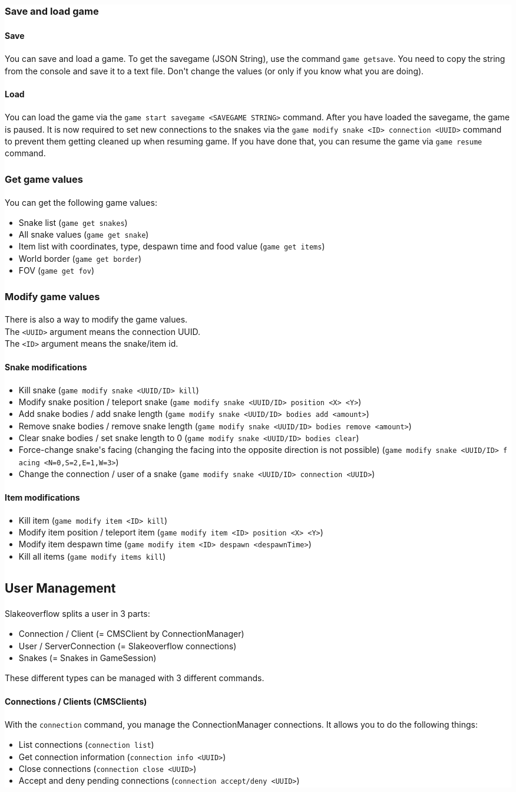 ### Save and load game
#### Save
You can save and load a game. To get the savegame (JSON String), use the command `game getsave`. You need to copy the string from the console and save it to a text file. Don't change the values (or only if you know what you are doing).

#### Load
You can load the game via the `game start savegame <SAVEGAME STRING>` command. After you have loaded the savegame, the game is paused. It is now required to set new connections to the snakes via the `game modify snake <ID> connection <UUID>` command to prevent them getting cleaned up when resuming game. If you have done that, you can resume the game via `game resume` command.

### Get game values
You can get the following game values:
- Snake list (`game get snakes`)
- All snake values (`game get snake`)
- Item list with coordinates, type, despawn time and food value (`game get items`)
- World border (`game get border`)
- FOV (`game get fov`)

### Modify game values
There is also a way to modify the game values.  
The `<UUID>` argument means the connection UUID.  
The `<ID>` argument means the snake/item id.

#### Snake modifications
- Kill snake (`game modify snake <UUID/ID> kill`)
- Modify snake position / teleport snake (`game modify snake <UUID/ID> position <X> <Y>`)
- Add snake bodies / add snake length (`game modify snake <UUID/ID> bodies add <amount>`)
- Remove snake bodies / remove snake length (`game modify snake <UUID/ID> bodies remove <amount>`)
- Clear snake bodies / set snake length to 0 (`game modify snake <UUID/ID> bodies clear`)
- Force-change snake's facing (changing the facing into the opposite direction is not possible) (`game modify snake <UUID/ID> facing <N=0,S=2,E=1,W=3>`)
- Change the connection / user of a snake (`game modify snake <UUID/ID> connection <UUID>`)

#### Item modifications
- Kill item (`game modify item <ID> kill`)
- Modify item position / teleport item (`game modify item <ID> position <X> <Y>`)
- Modify item despawn time (`game modify item <ID> despawn <despawnTime>`)
- Kill all items (`game modify items kill`)

## User Management
Slakeoverflow splits a user in 3 parts:
- Connection / Client (= CMSClient by ConnectionManager)
- User / ServerConnection (= Slakeoverflow connections)
- Snakes (= Snakes in GameSession)

These different types can be managed with 3 different commands.

#### Connections / Clients (CMSClients)
With the `connection` command, you manage the ConnectionManager connections. It allows you to do the following things:
- List connections (`connection list`)
- Get connection information (`connection info <UUID>`)
- Close connections (`connection close <UUID>`)
- Accept and deny pending connections (`connection accept/deny <UUID>`)
